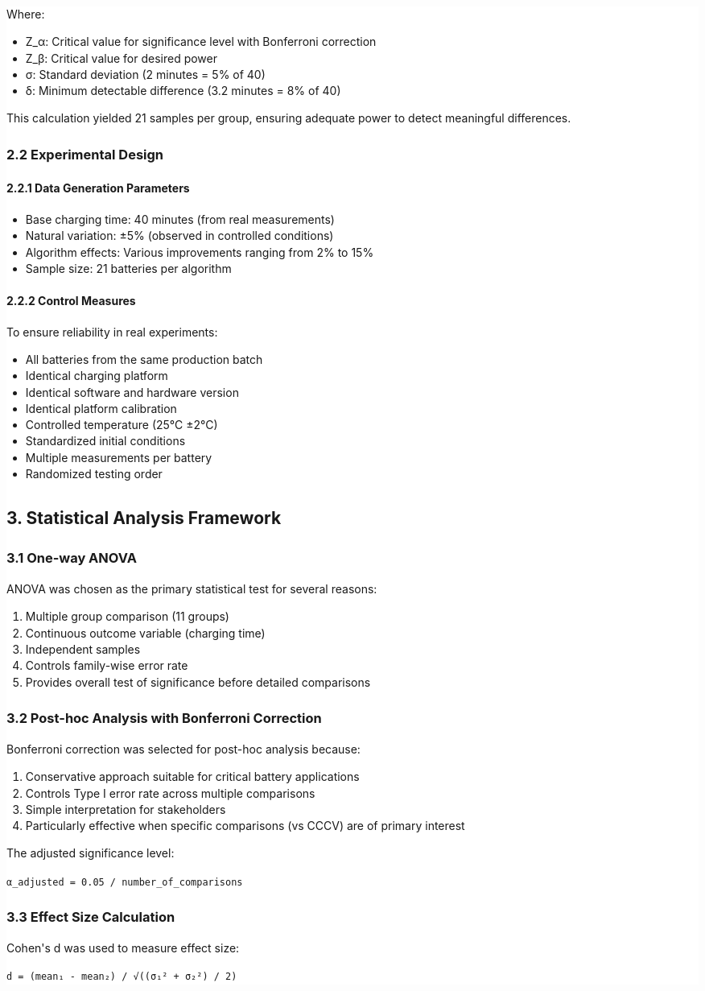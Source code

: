 Where:
- Z_α: Critical value for significance level with Bonferroni correction
- Z_β: Critical value for desired power
- σ: Standard deviation (2 minutes = 5% of 40)
- δ: Minimum detectable difference (3.2 minutes = 8% of 40)

This calculation yielded 21 samples per group, ensuring adequate power to detect meaningful differences.

### 2.2 Experimental Design

#### 2.2.1 Data Generation Parameters
- Base charging time: 40 minutes (from real measurements)
- Natural variation: ±5% (observed in controlled conditions)
- Algorithm effects: Various improvements ranging from 2% to 15%
- Sample size: 21 batteries per algorithm

#### 2.2.2 Control Measures
To ensure reliability in real experiments:
- All batteries from the same production batch
- Identical charging platform
- Identical software and hardware version
- Identical platform calibration
- Controlled temperature (25°C ±2°C)
- Standardized initial conditions
- Multiple measurements per battery
- Randomized testing order

## 3. Statistical Analysis Framework

### 3.1 One-way ANOVA
ANOVA was chosen as the primary statistical test for several reasons:
1. Multiple group comparison (11 groups)
2. Continuous outcome variable (charging time)
3. Independent samples
4. Controls family-wise error rate
5. Provides overall test of significance before detailed comparisons

### 3.2 Post-hoc Analysis with Bonferroni Correction
Bonferroni correction was selected for post-hoc analysis because:
1. Conservative approach suitable for critical battery applications
2. Controls Type I error rate across multiple comparisons
3. Simple interpretation for stakeholders
4. Particularly effective when specific comparisons (vs CCCV) are of primary interest

The adjusted significance level:
```
α_adjusted = 0.05 / number_of_comparisons
```

### 3.3 Effect Size Calculation
Cohen's d was used to measure effect size:
```
d = (mean₁ - mean₂) / √((σ₁² + σ₂²) / 2)
```
